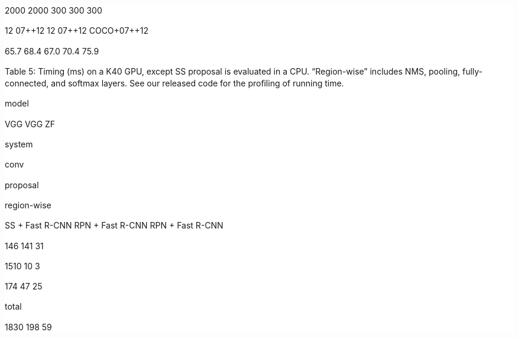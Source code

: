 2000
2000
300
300
300

12
07++12
12
07++12
COCO+07++12

65.7
68.4
67.0
70.4
75.9

Table 5: Timing (ms) on a K40 GPU, except SS proposal is evaluated in a CPU. “Region-wise” includes NMS,
pooling, fully-connected, and softmax layers. See our released code for the proﬁling of running time.

model

VGG
VGG
ZF

system

conv

proposal

region-wise

SS + Fast R-CNN
RPN + Fast R-CNN
RPN + Fast R-CNN

146
141
31

1510
10
3

174
47
25

total

1830
198
59
